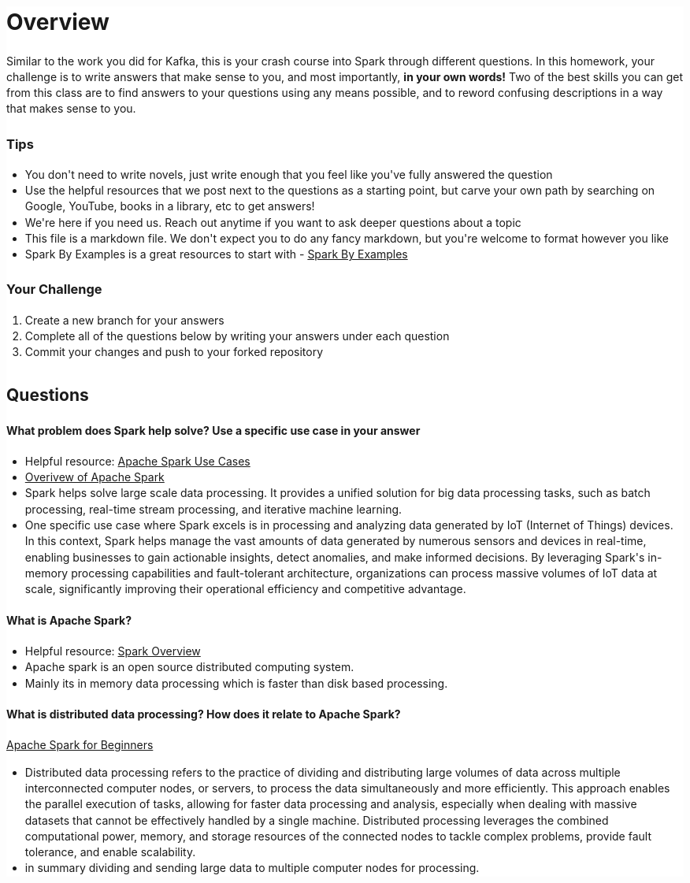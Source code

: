 # Overview

Similar to the work you did for Kafka, this is your crash course into Spark through different questions. In this homework, your
challenge is to write answers that make sense to you, and most importantly, **in your own words!**
Two of the best skills you can get from this class are to find answers to your questions using any means possible, and to
reword confusing descriptions in a way that makes sense to you. 

### Tips
* You don't need to write novels, just write enough that you feel like you've fully answered the question
* Use the helpful resources that we post next to the questions as a starting point, but carve your own path by searching on Google, YouTube, books in a library, etc to get answers!
* We're here if you need us. Reach out anytime if you want to ask deeper questions about a topic 
* This file is a markdown file. We don't expect you to do any fancy markdown, but you're welcome to format however you like
* Spark By Examples is a great resources to start with - [Spark By Examples](https://sparkbyexamples.com/)

### Your Challenge
1. Create a new branch for your answers 
2. Complete all of the questions below by writing your answers under each question
3. Commit your changes and push to your forked repository

## Questions
#### What problem does Spark help solve? Use a specific use case in your answer 
* Helpful resource: [Apache Spark Use Cases](https://www.toptal.com/spark/introduction-to-apache-spark)
* [Overivew of Apache Spark](https://www.youtube.com/watch?v=znBa13Earms&t=42s)
* Spark helps solve large scale data processing. It provides a unified solution for big data processing tasks, such as batch processing, real-time stream processing, and iterative machine learning.
* One specific use case where Spark excels is in processing and analyzing data generated by IoT (Internet of Things) devices. In this context, Spark helps manage the vast amounts of data generated by numerous sensors and devices in real-time, enabling businesses to gain actionable insights, detect anomalies, and make informed decisions. By leveraging Spark's in-memory processing capabilities and fault-tolerant architecture, organizations can process massive volumes of IoT data at scale, significantly improving their operational efficiency and competitive advantage.

#### What is Apache Spark?
* Helpful resource: [Spark Overview](https://www.youtube.com/watch?v=ymtq8yjmD9I) 
* Apache spark is an open source distributed computing system. 
* Mainly its in memory data processing which is faster than disk based processing.

#### What is distributed data processing? How does it relate to Apache Spark?  
[Apache Spark for Beginners](https://medium.com/@aristo_alex/apache-spark-for-beginners-d3b3791e259e)
* Distributed data processing refers to the practice of dividing and distributing large volumes of data across multiple interconnected computer nodes, or servers, to process the data simultaneously and more efficiently. This approach enables the parallel execution of tasks, allowing for faster data processing and analysis, especially when dealing with massive datasets that cannot be effectively handled by a single machine. Distributed processing leverages the combined computational power, memory, and storage resources of the connected nodes to tackle complex problems, provide fault tolerance, and enable scalability.
* in summary dividing and sending large data to multiple computer nodes for processing.